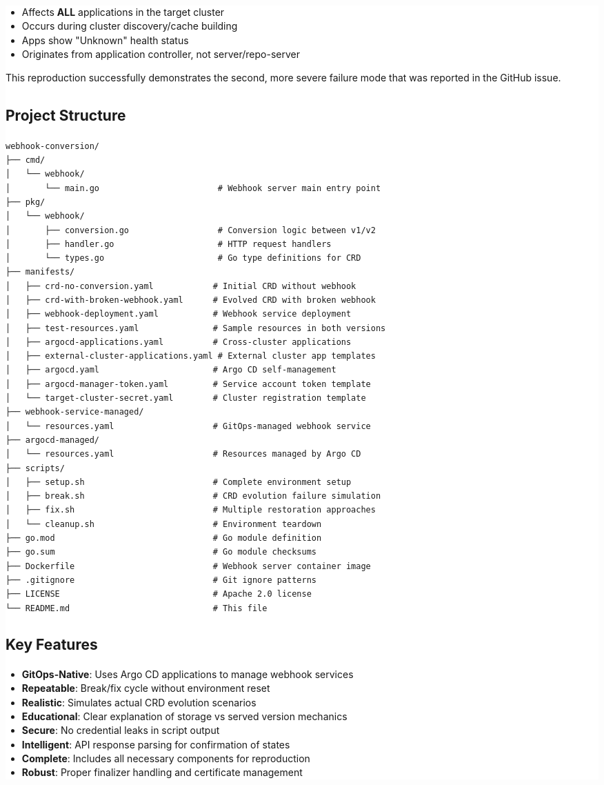 - Affects **ALL** applications in the target cluster
- Occurs during cluster discovery/cache building
- Apps show "Unknown" health status
- Originates from application controller, not server/repo-server

This reproduction successfully demonstrates the second, more severe failure mode that was reported in the GitHub issue.

## Project Structure

```
webhook-conversion/
├── cmd/
│   └── webhook/
│       └── main.go                        # Webhook server main entry point
├── pkg/
│   └── webhook/
│       ├── conversion.go                  # Conversion logic between v1/v2
│       ├── handler.go                     # HTTP request handlers
│       └── types.go                       # Go type definitions for CRD
├── manifests/
│   ├── crd-no-conversion.yaml            # Initial CRD without webhook
│   ├── crd-with-broken-webhook.yaml      # Evolved CRD with broken webhook
│   ├── webhook-deployment.yaml           # Webhook service deployment
│   ├── test-resources.yaml               # Sample resources in both versions
│   ├── argocd-applications.yaml          # Cross-cluster applications
│   ├── external-cluster-applications.yaml # External cluster app templates
│   ├── argocd.yaml                       # Argo CD self-management
│   ├── argocd-manager-token.yaml         # Service account token template
│   └── target-cluster-secret.yaml        # Cluster registration template
├── webhook-service-managed/
│   └── resources.yaml                    # GitOps-managed webhook service
├── argocd-managed/
│   └── resources.yaml                    # Resources managed by Argo CD
├── scripts/
│   ├── setup.sh                          # Complete environment setup
│   ├── break.sh                          # CRD evolution failure simulation
│   ├── fix.sh                            # Multiple restoration approaches  
│   └── cleanup.sh                        # Environment teardown
├── go.mod                                # Go module definition
├── go.sum                                # Go module checksums
├── Dockerfile                            # Webhook server container image
├── .gitignore                            # Git ignore patterns
├── LICENSE                               # Apache 2.0 license
└── README.md                             # This file
```

## Key Features

- **GitOps-Native**: Uses Argo CD applications to manage webhook services
- **Repeatable**: Break/fix cycle without environment reset
- **Realistic**: Simulates actual CRD evolution scenarios
- **Educational**: Clear explanation of storage vs served version mechanics
- **Secure**: No credential leaks in script output
- **Intelligent**: API response parsing for confirmation of states
- **Complete**: Includes all necessary components for reproduction
- **Robust**: Proper finalizer handling and certificate management
